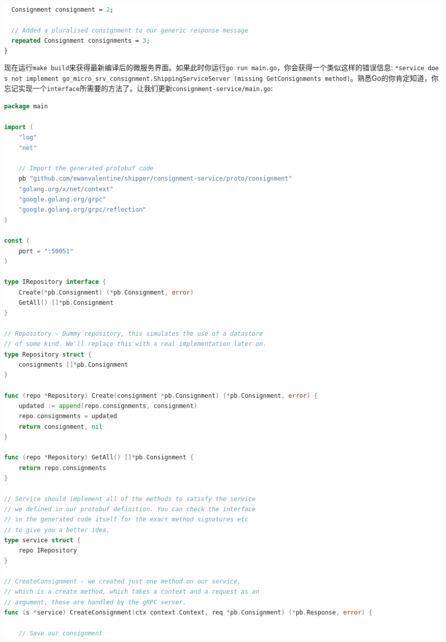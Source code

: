 ```proto
  Consignment consignment = 2;

  // Added a pluralised consignment to our generic response message
  repeated Consignment consignments = 3;
}
```
现在运行`make build`来获得最新编译后的微服务界面。如果此时你运行`go run main.go`，你会获得一个类似这样的错误信息: `*service does not implement go_micro_srv_consignment.ShippingServiceServer (missing GetConsignments method)`。熟悉Go的你肯定知道，你忘记实现一个`interface`所需要的方法了。让我们更新`consignment-service/main.go`:
```go
package main

import (
	"log"
	"net"

	// Import the generated protobuf code
	pb "github.com/ewanvalentine/shipper/consignment-service/proto/consignment"
	"golang.org/x/net/context"
	"google.golang.org/grpc"
	"google.golang.org/grpc/reflection"
)

const (
	port = ":50051"
)

type IRepository interface {
	Create(*pb.Consignment) (*pb.Consignment, error)
	GetAll() []*pb.Consignment
}

// Repository - Dummy repository, this simulates the use of a datastore
// of some kind. We'll replace this with a real implementation later on.
type Repository struct {
	consignments []*pb.Consignment
}

func (repo *Repository) Create(consignment *pb.Consignment) (*pb.Consignment, error) {
	updated := append(repo.consignments, consignment)
	repo.consignments = updated
	return consignment, nil
}

func (repo *Repository) GetAll() []*pb.Consignment {
	return repo.consignments
}

// Service should implement all of the methods to satisfy the service
// we defined in our protobuf definition. You can check the interface
// in the generated code itself for the exact method signatures etc
// to give you a better idea.
type service struct {
	repo IRepository
}

// CreateConsignment - we created just one method on our service,
// which is a create method, which takes a context and a request as an
// argument, these are handled by the gRPC server.
func (s *service) CreateConsignment(ctx context.Context, req *pb.Consignment) (*pb.Response, error) {

	// Save our consignment
```
